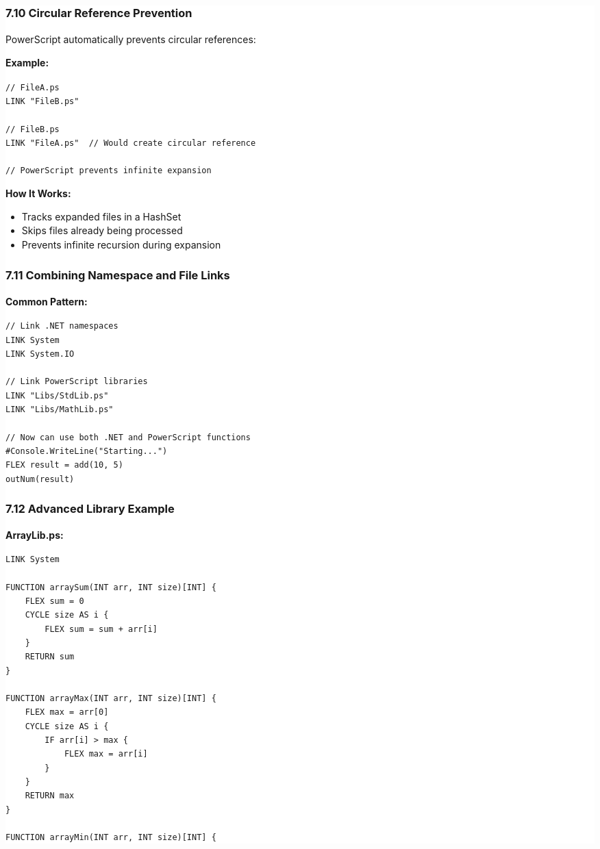 ### 7.10 Circular Reference Prevention

PowerScript automatically prevents circular references:

**Example:**

```powerscript
// FileA.ps
LINK "FileB.ps"

// FileB.ps
LINK "FileA.ps"  // Would create circular reference

// PowerScript prevents infinite expansion
```

**How It Works:**

- Tracks expanded files in a HashSet
- Skips files already being processed
- Prevents infinite recursion during expansion

### 7.11 Combining Namespace and File Links

**Common Pattern:**

```powerscript
// Link .NET namespaces
LINK System
LINK System.IO

// Link PowerScript libraries
LINK "Libs/StdLib.ps"
LINK "Libs/MathLib.ps"

// Now can use both .NET and PowerScript functions
#Console.WriteLine("Starting...")
FLEX result = add(10, 5)
outNum(result)
```

### 7.12 Advanced Library Example

**ArrayLib.ps:**

```powerscript
LINK System

FUNCTION arraySum(INT arr, INT size)[INT] {
    FLEX sum = 0
    CYCLE size AS i {
        FLEX sum = sum + arr[i]
    }
    RETURN sum
}

FUNCTION arrayMax(INT arr, INT size)[INT] {
    FLEX max = arr[0]
    CYCLE size AS i {
        IF arr[i] > max {
            FLEX max = arr[i]
        }
    }
    RETURN max
}

FUNCTION arrayMin(INT arr, INT size)[INT] {
```
